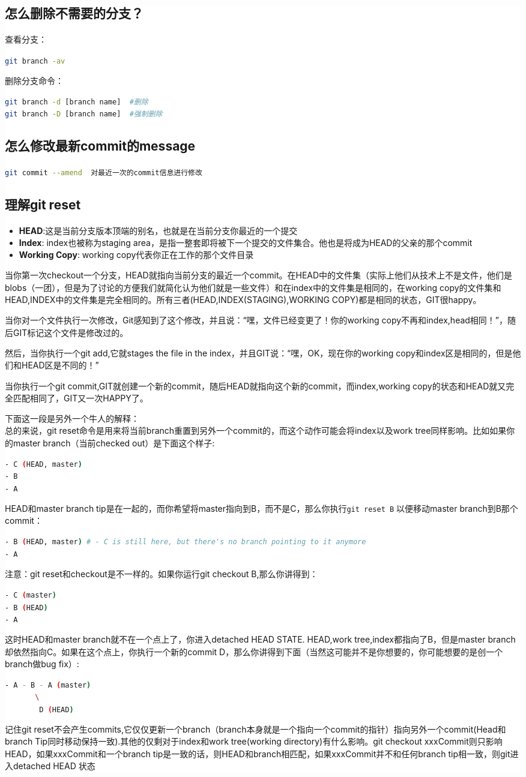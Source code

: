 ## 怎么删除不需要的分支？
查看分支：   
```bash
git branch -av
```
删除分支命令：    
```bash
git branch -d [branch name]  #删除
git branch -D [branch name]  #强制删除
```

## 怎么修改最新commit的message
```bash
git commit --amend  对最近一次的commit信息进行修改
```

## 理解git reset
- **HEAD**:这是当前分支版本顶端的别名，也就是在当前分支你最近的一个提交   
- **Index**: index也被称为staging area，是指一整套即将被下一个提交的文件集合。他也是将成为HEAD的父亲的那个commit
- **Working Copy**: working copy代表你正在工作的那个文件目录

当你第一次checkout一个分支，HEAD就指向当前分支的最近一个commit。在HEAD中的文件集（实际上他们从技术上不是文件，他们是blobs（一团），但是为了讨论的方便我们就简化认为他们就是一些文件）和在index中的文件集是相同的，在working copy的文件集和HEAD,INDEX中的文件集是完全相同的。所有三者(HEAD,INDEX(STAGING),WORKING COPY)都是相同的状态，GIT很happy。

当你对一个文件执行一次修改，Git感知到了这个修改，并且说：“嘿，文件已经变更了！你的working copy不再和index,head相同！”，随后GIT标记这个文件是修改过的。

然后，当你执行一个git add,它就stages the file in the index，并且GIT说：“嘿，OK，现在你的working copy和index区是相同的，但是他们和HEAD区是不同的！”

当你执行一个git commit,GIT就创建一个新的commit，随后HEAD就指向这个新的commit，而index,working copy的状态和HEAD就又完全匹配相同了，GIT又一次HAPPY了。

下面这一段是另外一个牛人的解释：    
总的来说，git reset命令是用来将当前branch重置到另外一个commit的，而这个动作可能会将index以及work tree同样影响。比如如果你的master branch（当前checked out）是下面这个样子:
```sh
- C (HEAD, master)
- B
- A
```
HEAD和master branch tip是在一起的，而你希望将master指向到B，而不是C，那么你执行`git reset B` 以便移动master branch到B那个commit：
```sh
- B (HEAD, master) # - C is still here, but there's no branch pointing to it anymore
- A
```
注意：git reset和checkout是不一样的。如果你运行git checkout B,那么你讲得到：
```sh
- C (master)
- B (HEAD)
- A
```
这时HEAD和master branch就不在一个点上了，你进入detached HEAD STATE. HEAD,work tree,index都指向了B，但是master branch却依然指向C。如果在这个点上，你执行一个新的commit D，那么你讲得到下面（当然这可能并不是你想要的，你可能想要的是创一个branch做bug fix）:
```sh
- A - B - A (master)
       \
        D (HEAD)
```
记住git reset不会产生commits,它仅仅更新一个branch（branch本身就是一个指向一个commit的指针）指向另外一个commit(Head和branch Tip同时移动保持一致).其他的仅剩对于index和work tree(working directory)有什么影响。git checkout xxxCommit则只影响HEAD，如果xxxCommit和一个branch tip是一致的话，则HEAD和branch相匹配，如果xxxCommit并不和任何branch tip相一致，则git进入detached HEAD 状态
